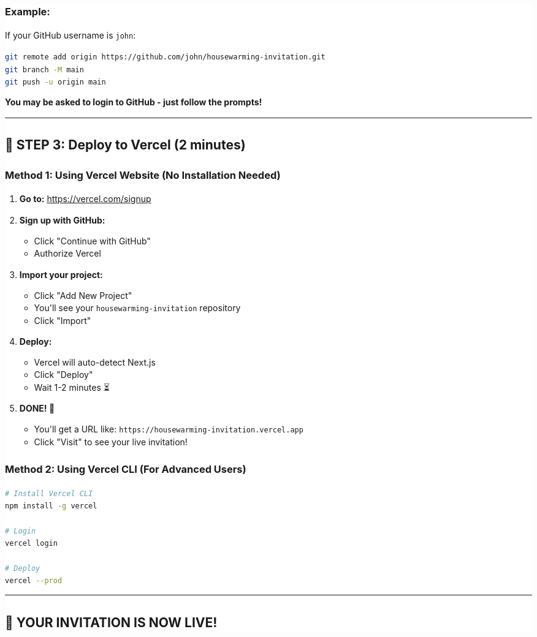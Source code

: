### Example:
If your GitHub username is `john`:
```bash
git remote add origin https://github.com/john/housewarming-invitation.git
git branch -M main
git push -u origin main
```

**You may be asked to login to GitHub - just follow the prompts!**

---

## 🎯 STEP 3: Deploy to Vercel (2 minutes)

### Method 1: Using Vercel Website (No Installation Needed)

1. **Go to:** https://vercel.com/signup

2. **Sign up with GitHub:**
   - Click "Continue with GitHub"
   - Authorize Vercel

3. **Import your project:**
   - Click "Add New Project"
   - You'll see your `housewarming-invitation` repository
   - Click "Import"

4. **Deploy:**
   - Vercel will auto-detect Next.js
   - Click "Deploy"
   - Wait 1-2 minutes ⏳

5. **DONE! 🎉**
   - You'll get a URL like: `https://housewarming-invitation.vercel.app`
   - Click "Visit" to see your live invitation!

### Method 2: Using Vercel CLI (For Advanced Users)

```bash
# Install Vercel CLI
npm install -g vercel

# Login
vercel login

# Deploy
vercel --prod
```

---

## 🎊 YOUR INVITATION IS NOW LIVE!
